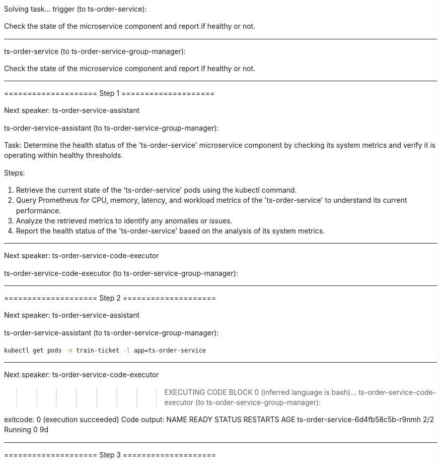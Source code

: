 Solving task...
trigger (to ts-order-service):

Check the state of the microservice component and report if healthy or not.

--------------------------------------------------------------------------------
ts-order-service (to ts-order-service-group-manager):

Check the state of the microservice component and report if healthy or not.

--------------------------------------------------------------------------------
==================== Step 1 ====================

Next speaker: ts-order-service-assistant

ts-order-service-assistant (to ts-order-service-group-manager):

Task: Determine the health status of the 'ts-order-service' microservice component by checking its system metrics and verify it is operating within healthy thresholds.

Steps:
1. Retrieve the current state of the 'ts-order-service' pods using the kubectl command.
2. Query Prometheus for CPU, memory, latency, and workload metrics of the 'ts-order-service' to understand its current performance.
3. Analyze the retrieved metrics to identify any anomalies or issues.
4. Report the health status of the 'ts-order-service' based on the analysis of its system metrics.

--------------------------------------------------------------------------------

Next speaker: ts-order-service-code-executor

ts-order-service-code-executor (to ts-order-service-group-manager):



--------------------------------------------------------------------------------
==================== Step 2 ====================

Next speaker: ts-order-service-assistant

ts-order-service-assistant (to ts-order-service-group-manager):

```bash
kubectl get pods -n train-ticket -l app=ts-order-service
```

--------------------------------------------------------------------------------

Next speaker: ts-order-service-code-executor


>>>>>>>> EXECUTING CODE BLOCK 0 (inferred language is bash)...
ts-order-service-code-executor (to ts-order-service-group-manager):

exitcode: 0 (execution succeeded)
Code output: 
NAME                                READY   STATUS    RESTARTS   AGE
ts-order-service-6d4fb58c5b-r9nmh   2/2     Running   0          9d


--------------------------------------------------------------------------------
==================== Step 3 ====================
